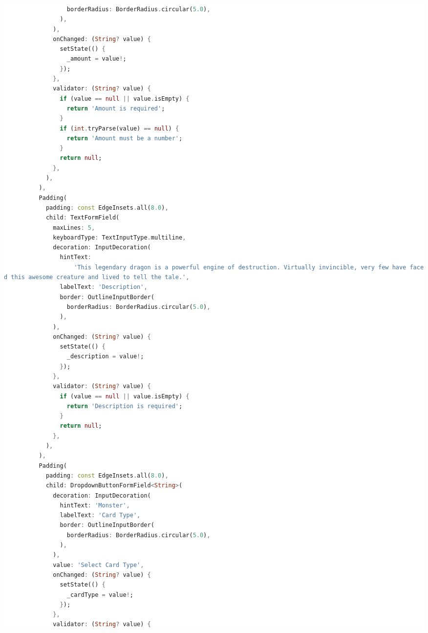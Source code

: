 ```dart
                  borderRadius: BorderRadius.circular(5.0),
                ),
              ),
              onChanged: (String? value) {
                setState(() {
                  _amount = value!;
                });
              },
              validator: (String? value) {
                if (value == null || value.isEmpty) {
                  return 'Amount is required';
                }
                if (int.tryParse(value) == null) {
                  return 'Amount must be a number';
                }
                return null;
              },
            ),
          ),
          Padding(
            padding: const EdgeInsets.all(8.0),
            child: TextFormField(
              maxLines: 5,
              keyboardType: TextInputType.multiline,
              decoration: InputDecoration(
                hintText:
                    'This legendary dragon is a powerful engine of destruction. Virtually invincible, very few have faced this awesome creature and lived to tell the tale.',
                labelText: 'Description',
                border: OutlineInputBorder(
                  borderRadius: BorderRadius.circular(5.0),
                ),
              ),
              onChanged: (String? value) {
                setState(() {
                  _description = value!;
                });
              },
              validator: (String? value) {
                if (value == null || value.isEmpty) {
                  return 'Description is required';
                }
                return null;
              },
            ),
          ),
          Padding(
            padding: const EdgeInsets.all(8.0),
            child: DropdownButtonFormField<String>(
              decoration: InputDecoration(
                hintText: 'Monster',
                labelText: 'Card Type',
                border: OutlineInputBorder(
                  borderRadius: BorderRadius.circular(5.0),
                ),
              ),
              value: 'Select Card Type',
              onChanged: (String? value) {
                setState(() {
                  _cardType = value!;
                });
              },
              validator: (String? value) {
```